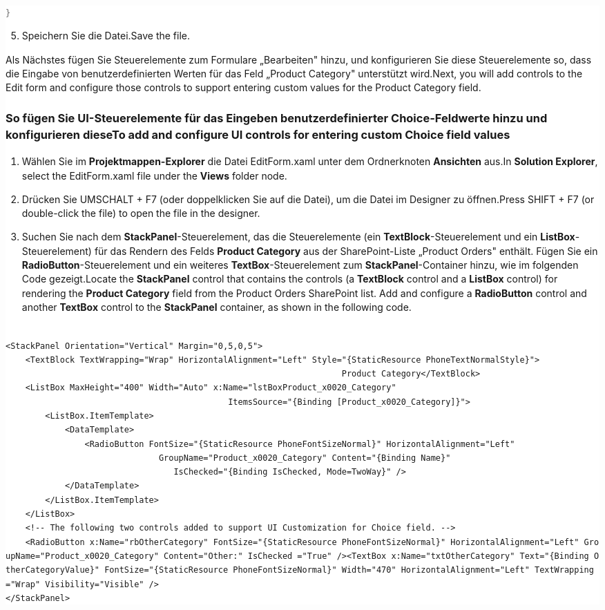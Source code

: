 ```cs
}
```

5. <span data-ttu-id="5fec4-225">Speichern Sie die Datei.</span><span class="sxs-lookup"><span data-stu-id="5fec4-225">Save the file.</span></span>
    
  
<span data-ttu-id="5fec4-226">Als Nächstes fügen Sie Steuerelemente zum Formulare „Bearbeiten" hinzu, und konfigurieren Sie diese Steuerelemente so, dass die Eingabe von benutzerdefinierten Werten für das Feld „Product Category" unterstützt wird.</span><span class="sxs-lookup"><span data-stu-id="5fec4-226">Next, you will add controls to the Edit form and configure those controls to support entering custom values for the Product Category field.</span></span>
  
    
    

### <a name="to-add-and-configure-ui-controls-for-entering-custom-choice-field-values"></a><span data-ttu-id="5fec4-227">So fügen Sie UI-Steuerelemente für das Eingeben benutzerdefinierter Choice-Feldwerte hinzu und konfigurieren diese</span><span class="sxs-lookup"><span data-stu-id="5fec4-227">To add and configure UI controls for entering custom Choice field values</span></span>


1. <span data-ttu-id="5fec4-228">Wählen Sie im **Projektmappen-Explorer** die Datei EditForm.xaml unter dem Ordnerknoten **Ansichten** aus.</span><span class="sxs-lookup"><span data-stu-id="5fec4-228">In **Solution Explorer**, select the EditForm.xaml file under the **Views** folder node.</span></span>
    
  
2. <span data-ttu-id="5fec4-229">Drücken Sie UMSCHALT + F7 (oder doppelklicken Sie auf die Datei), um die Datei im Designer zu öffnen.</span><span class="sxs-lookup"><span data-stu-id="5fec4-229">Press SHIFT + F7 (or double-click the file) to open the file in the designer.</span></span>
    
  
3. <span data-ttu-id="5fec4-p121">Suchen Sie nach dem **StackPanel**-Steuerelement, das die Steuerelemente (ein **TextBlock**-Steuerelement und ein **ListBox**-Steuerelement) für das Rendern des Felds **Product Category** aus der SharePoint-Liste „Product Orders" enthält. Fügen Sie ein **RadioButton**-Steuerelement und ein weiteres **TextBox**-Steuerelement zum **StackPanel**-Container hinzu, wie im folgenden Code gezeigt.</span><span class="sxs-lookup"><span data-stu-id="5fec4-p121">Locate the **StackPanel** control that contains the controls (a **TextBlock** control and a **ListBox** control) for rendering the **Product Category** field from the Product Orders SharePoint list. Add and configure a **RadioButton** control and another **TextBox** control to the **StackPanel** container, as shown in the following code.</span></span>
    
```
  
<StackPanel Orientation="Vertical" Margin="0,5,0,5">
    <TextBlock TextWrapping="Wrap" HorizontalAlignment="Left" Style="{StaticResource PhoneTextNormalStyle}">
                                                                    Product Category</TextBlock>
    <ListBox MaxHeight="400" Width="Auto" x:Name="lstBoxProduct_x0020_Category" 
                                             ItemsSource="{Binding [Product_x0020_Category]}">
        <ListBox.ItemTemplate>
            <DataTemplate>
                <RadioButton FontSize="{StaticResource PhoneFontSizeNormal}" HorizontalAlignment="Left" 
                               GroupName="Product_x0020_Category" Content="{Binding Name}" 
                                  IsChecked="{Binding IsChecked, Mode=TwoWay}" />
            </DataTemplate>
        </ListBox.ItemTemplate>
    </ListBox>
    <!-- The following two controls added to support UI Customization for Choice field. -->
    <RadioButton x:Name="rbOtherCategory" FontSize="{StaticResource PhoneFontSizeNormal}" HorizontalAlignment="Left" GroupName="Product_x0020_Category" Content="Other:" IsChecked ="True" /><TextBox x:Name="txtOtherCategory" Text="{Binding OtherCategoryValue}" FontSize="{StaticResource PhoneFontSizeNormal}" Width="470" HorizontalAlignment="Left" TextWrapping="Wrap" Visibility="Visible" />
</StackPanel>
```